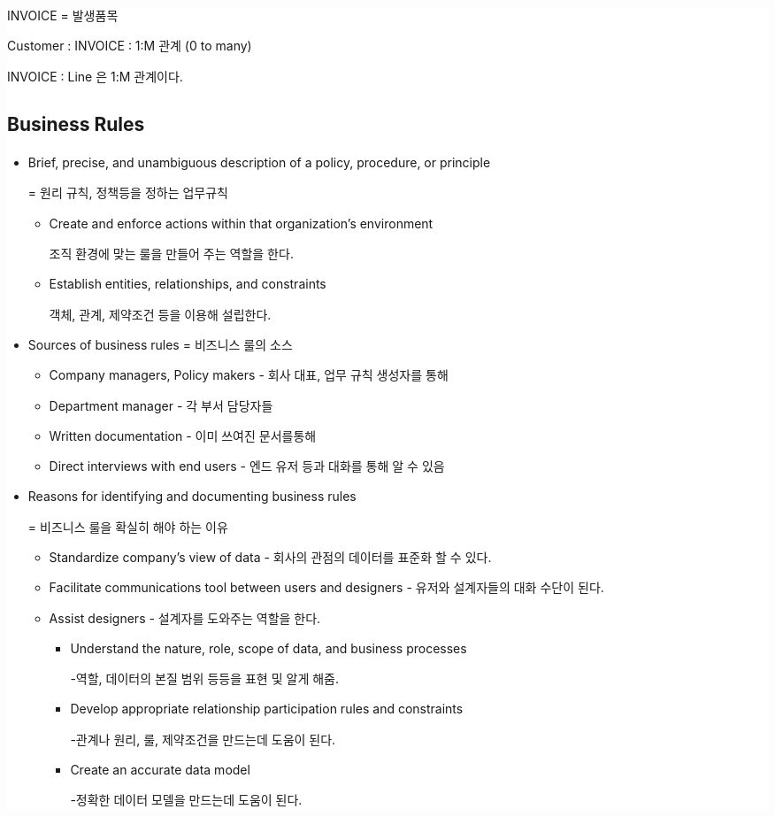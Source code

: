 

INVOICE = 발생품목



Customer : INVOICE : 1:M 관계 (0 to many) 

INVOICE : Line 은 1:M 관계이다. 







## Business Rules



- Brief, precise, and unambiguous description of a policy, procedure, or principle

  = 원리 규칙, 정책등을 정하는 업무규칙 

  - Create and enforce actions within that organization’s environment

    조직 환경에 맞는 룰을 만들어 주는 역할을 한다.

  - Establish entities, relationships, and constraints

    객체, 관계, 제약조건 등을 이용해 설립한다.

    

- Sources of business rules = 비즈니스 룰의 소스

  - Company managers, Policy makers - 회사 대표, 업무 규칙 생성자를 통해

  - Department manager - 각 부서 담당자들

  - Written documentation - 이미 쓰여진 문서를통해

  - Direct interviews with end users - 엔드 유저 등과 대화를 통해 알 수 있음 

    

- Reasons for identifying and documenting business rules 

  = 비즈니스 룰을 확실히 해야 하는 이유

  - Standardize company’s view of data - 회사의 관점의 데이터를 표준화 할 수 있다.

  - Facilitate communications tool between users and designers - 유저와 설계자들의 대화 수단이 된다.

  - Assist designers - 설계자를 도와주는 역할을 한다.

    - Understand the nature, role, scope of data, and business processes

      -역할, 데이터의 본질 범위 등등을 표현 및 알게 해줌.

    - Develop appropriate relationship participation rules and constraints

      -관계나 원리, 룰, 제약조건을 만드는데 도움이 된다.

    - Create an accurate data model

      -정확한 데이터 모델을 만드는데 도움이 된다.


